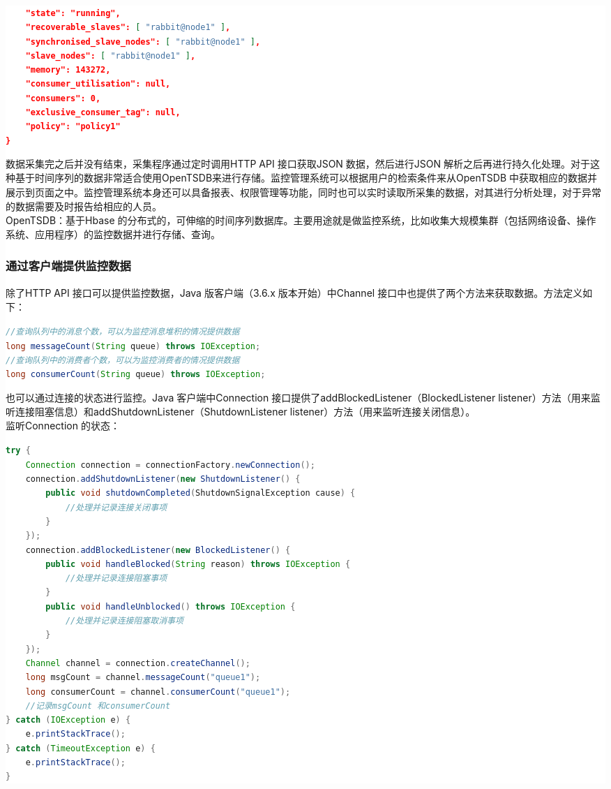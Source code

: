 ```json
    "state": "running",
    "recoverable_slaves": [ "rabbit@node1" ],
    "synchronised_slave_nodes": [ "rabbit@node1" ],
    "slave_nodes": [ "rabbit@node1" ],
    "memory": 143272,
    "consumer_utilisation": null,
    "consumers": 0,
    "exclusive_consumer_tag": null,
    "policy": "policy1"
}
```

数据采集完之后并没有结束，采集程序通过定时调用HTTP API 接口获取JSON 数据，然后进行JSON 解析之后再进行持久化处理。对于这种基于时间序列的数据非常适合使用OpenTSDB来进行存储。监控管理系统可以根据用户的检索条件来从OpenTSDB 中获取相应的数据并展示到页面之中。监控管理系统本身还可以具备报表、权限管理等功能，同时也可以实时读取所采集的数据，对其进行分析处理，对于异常的数据需要及时报告给相应的人员。  
OpenTSDB：基于Hbase 的分布式的，可伸缩的时间序列数据库。主要用途就是做监控系统，比如收集大规模集群（包括网络设备、操作系统、应用程序）的监控数据并进行存储、查询。

### 通过客户端提供监控数据
除了HTTP API 接口可以提供监控数据，Java 版客户端（3.6.x 版本开始）中Channel 接口中也提供了两个方法来获取数据。方法定义如下：
```java
//查询队列中的消息个数，可以为监控消息堆积的情况提供数据
long messageCount(String queue) throws IOException;
//查询队列中的消费者个数，可以为监控消费者的情况提供数据
long consumerCount(String queue) throws IOException;
```

也可以通过连接的状态进行监控。Java 客户端中Connection 接口提供了addBlockedListener（BlockedListener listener）方法（用来监听连接阻塞信息）和addShutdownListener（ShutdownListener listener）方法（用来监听连接关闭信息）。  
监听Connection 的状态：
```java
try {
    Connection connection = connectionFactory.newConnection();
    connection.addShutdownListener(new ShutdownListener() {
        public void shutdownCompleted(ShutdownSignalException cause) {
            //处理并记录连接关闭事项
        }
    });
    connection.addBlockedListener(new BlockedListener() {
        public void handleBlocked(String reason) throws IOException {
            //处理并记录连接阻塞事项
        }
        public void handleUnblocked() throws IOException {
            //处理并记录连接阻塞取消事项
        }
    });
    Channel channel = connection.createChannel();
    long msgCount = channel.messageCount("queue1");
    long consumerCount = channel.consumerCount("queue1");
    //记录msgCount 和consumerCount
} catch (IOException e) {
    e.printStackTrace();
} catch (TimeoutException e) {
    e.printStackTrace();
}
```
